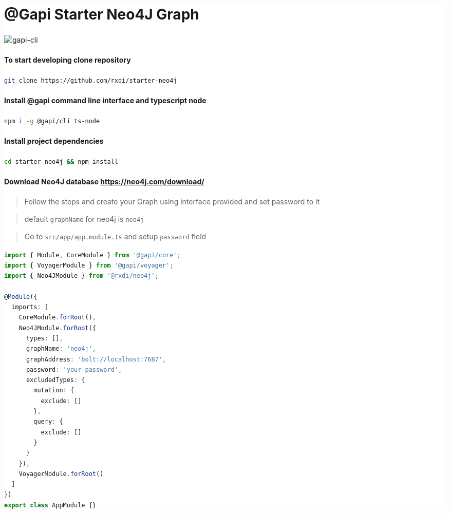 

# @Gapi Starter Neo4J Graph
![gapi-cli](https://images.g2crowd.com/uploads/product/image/social_landscape/social_landscape_1536959323/neo4j.png)
#### To start developing clone repository

```bash
git clone https://github.com/rxdi/starter-neo4j
```

#### Install @gapi command line interface and typescript node
```bash
npm i -g @gapi/cli ts-node
```

#### Install project dependencies
```bash
cd starter-neo4j && npm install
```

#### Download Neo4J database https://neo4j.com/download/

> Follow the steps and create your Graph using interface provided and set password to it

> default `graphName` for neo4j is `neo4j`

> Go to `src/app/app.module.ts` and setup `password` field

```typescript
import { Module, CoreModule } from '@gapi/core';
import { VoyagerModule } from '@gapi/voyager';
import { Neo4JModule } from '@rxdi/neo4j';

@Module({
  imports: [
    CoreModule.forRoot(),
    Neo4JModule.forRoot({
      types: [],
      graphName: 'neo4j',
      graphAddress: 'bolt://localhost:7687',
      password: 'your-password',
      excludedTypes: {
        mutation: {
          exclude: []
        },
        query: {
          exclude: []
        }
      }
    }),
    VoyagerModule.forRoot()
  ]
})
export class AppModule {}

```
